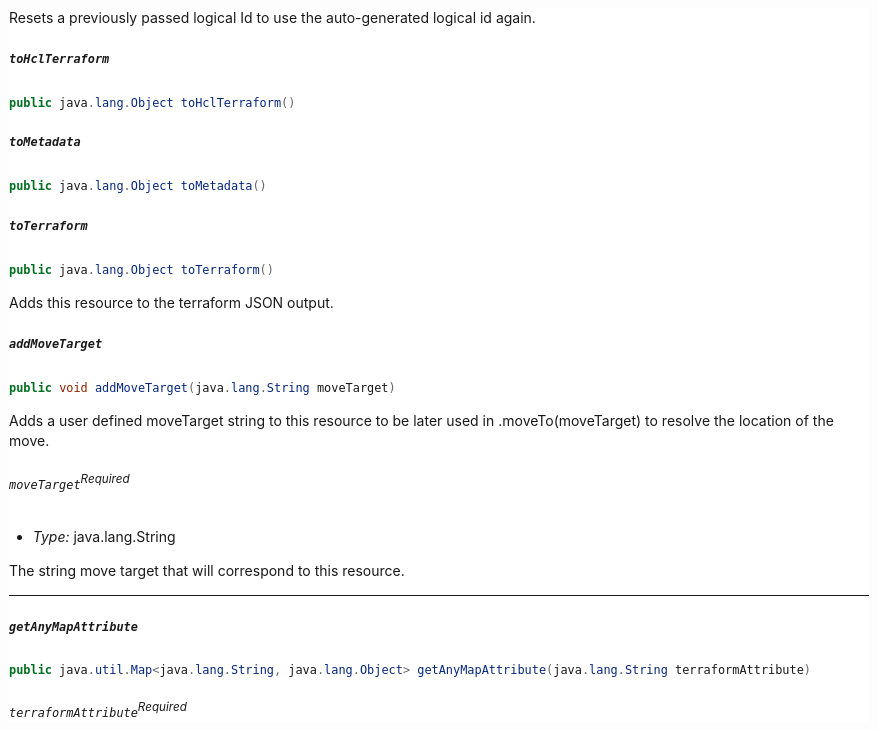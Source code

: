 Resets a previously passed logical Id to use the auto-generated logical id again.

##### `toHclTerraform` <a name="toHclTerraform" id="@cdktf/provider-gitlab.projectEnvironment.ProjectEnvironment.toHclTerraform"></a>

```java
public java.lang.Object toHclTerraform()
```

##### `toMetadata` <a name="toMetadata" id="@cdktf/provider-gitlab.projectEnvironment.ProjectEnvironment.toMetadata"></a>

```java
public java.lang.Object toMetadata()
```

##### `toTerraform` <a name="toTerraform" id="@cdktf/provider-gitlab.projectEnvironment.ProjectEnvironment.toTerraform"></a>

```java
public java.lang.Object toTerraform()
```

Adds this resource to the terraform JSON output.

##### `addMoveTarget` <a name="addMoveTarget" id="@cdktf/provider-gitlab.projectEnvironment.ProjectEnvironment.addMoveTarget"></a>

```java
public void addMoveTarget(java.lang.String moveTarget)
```

Adds a user defined moveTarget string to this resource to be later used in .moveTo(moveTarget) to resolve the location of the move.

###### `moveTarget`<sup>Required</sup> <a name="moveTarget" id="@cdktf/provider-gitlab.projectEnvironment.ProjectEnvironment.addMoveTarget.parameter.moveTarget"></a>

- *Type:* java.lang.String

The string move target that will correspond to this resource.

---

##### `getAnyMapAttribute` <a name="getAnyMapAttribute" id="@cdktf/provider-gitlab.projectEnvironment.ProjectEnvironment.getAnyMapAttribute"></a>

```java
public java.util.Map<java.lang.String, java.lang.Object> getAnyMapAttribute(java.lang.String terraformAttribute)
```

###### `terraformAttribute`<sup>Required</sup> <a name="terraformAttribute" id="@cdktf/provider-gitlab.projectEnvironment.ProjectEnvironment.getAnyMapAttribute.parameter.terraformAttribute"></a>
